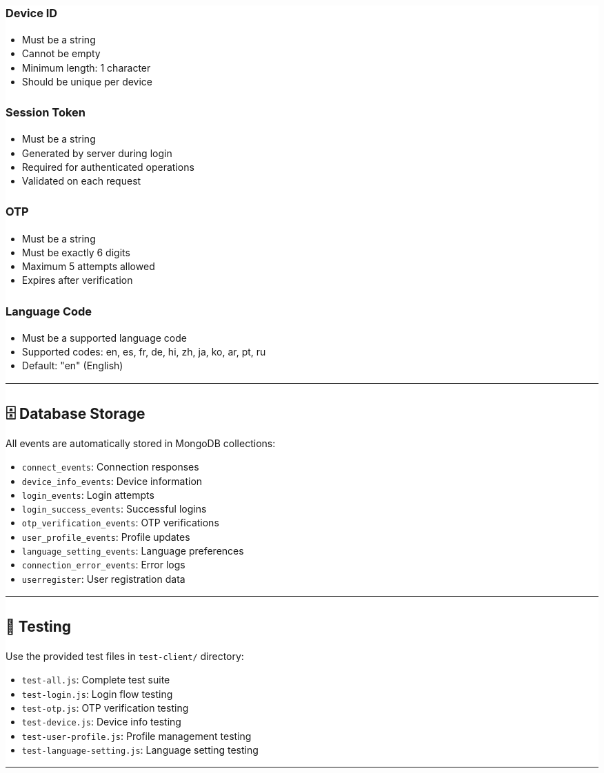 ### Device ID
- Must be a string
- Cannot be empty
- Minimum length: 1 character
- Should be unique per device

### Session Token
- Must be a string
- Generated by server during login
- Required for authenticated operations
- Validated on each request

### OTP
- Must be a string
- Must be exactly 6 digits
- Maximum 5 attempts allowed
- Expires after verification

### Language Code
- Must be a supported language code
- Supported codes: en, es, fr, de, hi, zh, ja, ko, ar, pt, ru
- Default: "en" (English)

---

## 🗄️ Database Storage

All events are automatically stored in MongoDB collections:
- `connect_events`: Connection responses
- `device_info_events`: Device information
- `login_events`: Login attempts
- `login_success_events`: Successful logins
- `otp_verification_events`: OTP verifications
- `user_profile_events`: Profile updates
- `language_setting_events`: Language preferences
- `connection_error_events`: Error logs
- `userregister`: User registration data

---

## 🔧 Testing

Use the provided test files in `test-client/` directory:
- `test-all.js`: Complete test suite
- `test-login.js`: Login flow testing
- `test-otp.js`: OTP verification testing
- `test-device.js`: Device info testing
- `test-user-profile.js`: Profile management testing
- `test-language-setting.js`: Language setting testing

---